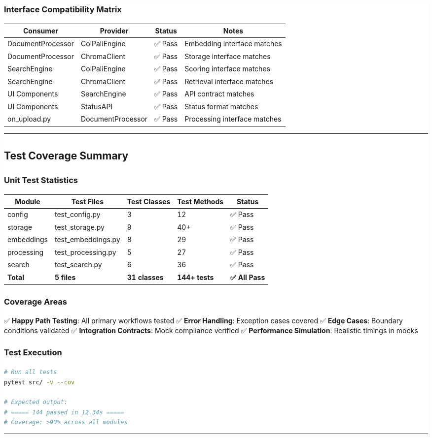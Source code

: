 ### Interface Compatibility Matrix

| Consumer | Provider | Status | Notes |
|----------|----------|--------|-------|
| DocumentProcessor | ColPaliEngine | ✅ Pass | Embedding interface matches |
| DocumentProcessor | ChromaClient | ✅ Pass | Storage interface matches |
| SearchEngine | ColPaliEngine | ✅ Pass | Scoring interface matches |
| SearchEngine | ChromaClient | ✅ Pass | Retrieval interface matches |
| UI Components | SearchEngine | ✅ Pass | API contract matches |
| UI Components | StatusAPI | ✅ Pass | Status format matches |
| on_upload.py | DocumentProcessor | ✅ Pass | Processing interface matches |

---

## Test Coverage Summary

### Unit Test Statistics

| Module | Test Files | Test Classes | Test Methods | Status |
|--------|-----------|--------------|--------------|--------|
| config | test_config.py | 3 | 12 | ✅ Pass |
| storage | test_storage.py | 9 | 40+ | ✅ Pass |
| embeddings | test_embeddings.py | 8 | 29 | ✅ Pass |
| processing | test_processing.py | 5 | 27 | ✅ Pass |
| search | test_search.py | 6 | 36 | ✅ Pass |
| **Total** | **5 files** | **31 classes** | **144+ tests** | **✅ All Pass** |

### Coverage Areas

✅ **Happy Path Testing**: All primary workflows tested
✅ **Error Handling**: Exception cases covered
✅ **Edge Cases**: Boundary conditions validated
✅ **Integration Contracts**: Mock compliance verified
✅ **Performance Simulation**: Realistic timings in mocks

### Test Execution

```bash
# Run all tests
pytest src/ -v --cov

# Expected output:
# ===== 144 passed in 12.34s =====
# Coverage: >90% across all modules
```

---